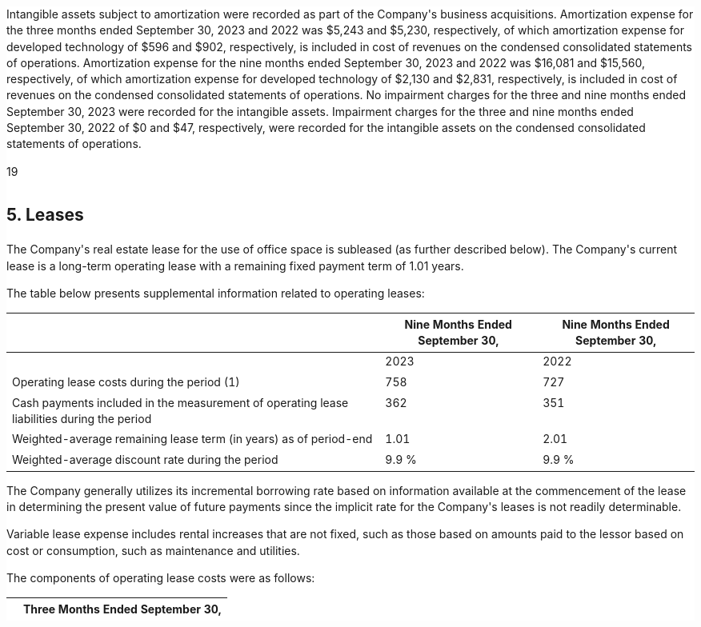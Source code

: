 <p>Intangible assets subject to amortization were recorded as part of the Company's business acquisitions. Amortization expense for the three months ended September 30, 2023 and 2022 was $5,243 and $5,230, respectively, of which amortization expense for developed technology of $596 and $902, respectively, is included in cost of revenues on the condensed consolidated statements of operations. Amortization expense for the nine months ended September 30, 2023 and 2022 was $16,081 and $15,560, respectively, of which amortization expense for developed technology of $2,130 and $2,831, respectively, is included in cost of revenues on the condensed consolidated statements of operations. No impairment charges for the three and nine months ended September 30, 2023 were recorded for the intangible assets. Impairment charges for the three and nine months ended September 30, 2022 of $0 and $47, respectively, were recorded for the intangible assets on the condensed consolidated statements of operations.</p>
<p>19</p>
<h2>5. Leases</h2>
<p>The Company's real estate lease for the use of office space is subleased (as further described below). The Company's current lease is a long-term operating lease with a remaining fixed payment term of 1.01 years.</p>
<p>The table below presents supplemental information related to operating leases:</p>
<table>
<thead>
<tr>
<th></th>
<th>Nine Months Ended September 30,</th>
<th>Nine Months Ended September 30,</th>
</tr>
</thead>
<tbody>
<tr>
<td></td>
<td>2023</td>
<td>2022</td>
</tr>
<tr>
<td>Operating lease costs during the period (1)</td>
<td>758</td>
<td>727</td>
</tr>
<tr>
<td>Cash payments included in the measurement of operating lease liabilities during the period</td>
<td>362</td>
<td>351</td>
</tr>
<tr>
<td>Weighted-average remaining lease term (in years) as of period-end</td>
<td>1.01</td>
<td>2.01</td>
</tr>
<tr>
<td>Weighted-average discount rate during the period</td>
<td>9.9 %</td>
<td>9.9 %</td>
</tr>
</tbody>
</table>
<p>The Company generally utilizes its incremental borrowing rate based on information available at the commencement of the lease in determining the present value of future payments since the implicit rate for the Company's leases is not readily determinable.</p>
<p>Variable lease expense includes rental increases that are not fixed, such as those based on amounts paid to the lessor based on cost or consumption, such as maintenance and utilities.</p>
<p>The components of operating lease costs were as follows:</p>
<table>
<thead>
<tr>
<th></th>
<th>Three Months Ended September 30,</th>